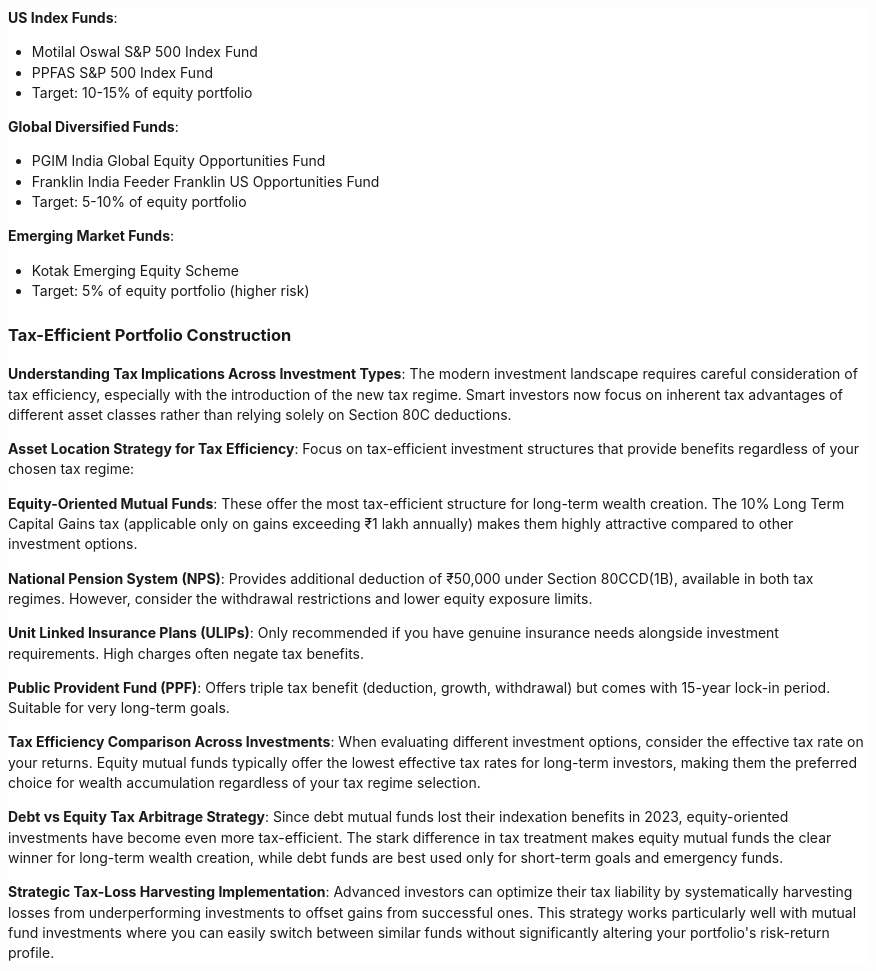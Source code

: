 **US Index Funds**:
- Motilal Oswal S&P 500 Index Fund
- PPFAS S&P 500 Index Fund
- Target: 10-15% of equity portfolio

**Global Diversified Funds**:
- PGIM India Global Equity Opportunities Fund
- Franklin India Feeder Franklin US Opportunities Fund
- Target: 5-10% of equity portfolio

**Emerging Market Funds**:
- Kotak Emerging Equity Scheme
- Target: 5% of equity portfolio (higher risk)

### Tax-Efficient Portfolio Construction

**Understanding Tax Implications Across Investment Types**:
The modern investment landscape requires careful consideration of tax efficiency, especially with the introduction of the new tax regime. Smart investors now focus on inherent tax advantages of different asset classes rather than relying solely on Section 80C deductions.

**Asset Location Strategy for Tax Efficiency**:
Focus on tax-efficient investment structures that provide benefits regardless of your chosen tax regime:

**Equity-Oriented Mutual Funds**: These offer the most tax-efficient structure for long-term wealth creation. The 10% Long Term Capital Gains tax (applicable only on gains exceeding ₹1 lakh annually) makes them highly attractive compared to other investment options.

**National Pension System (NPS)**: Provides additional deduction of ₹50,000 under Section 80CCD(1B), available in both tax regimes. However, consider the withdrawal restrictions and lower equity exposure limits.

**Unit Linked Insurance Plans (ULIPs)**: Only recommended if you have genuine insurance needs alongside investment requirements. High charges often negate tax benefits.

**Public Provident Fund (PPF)**: Offers triple tax benefit (deduction, growth, withdrawal) but comes with 15-year lock-in period. Suitable for very long-term goals.

**Tax Efficiency Comparison Across Investments**:
When evaluating different investment options, consider the effective tax rate on your returns. Equity mutual funds typically offer the lowest effective tax rates for long-term investors, making them the preferred choice for wealth accumulation regardless of your tax regime selection.

**Debt vs Equity Tax Arbitrage Strategy**:
Since debt mutual funds lost their indexation benefits in 2023, equity-oriented investments have become even more tax-efficient. The stark difference in tax treatment makes equity mutual funds the clear winner for long-term wealth creation, while debt funds are best used only for short-term goals and emergency funds.

**Strategic Tax-Loss Harvesting Implementation**:
Advanced investors can optimize their tax liability by systematically harvesting losses from underperforming investments to offset gains from successful ones. This strategy works particularly well with mutual fund investments where you can easily switch between similar funds without significantly altering your portfolio's risk-return profile.
